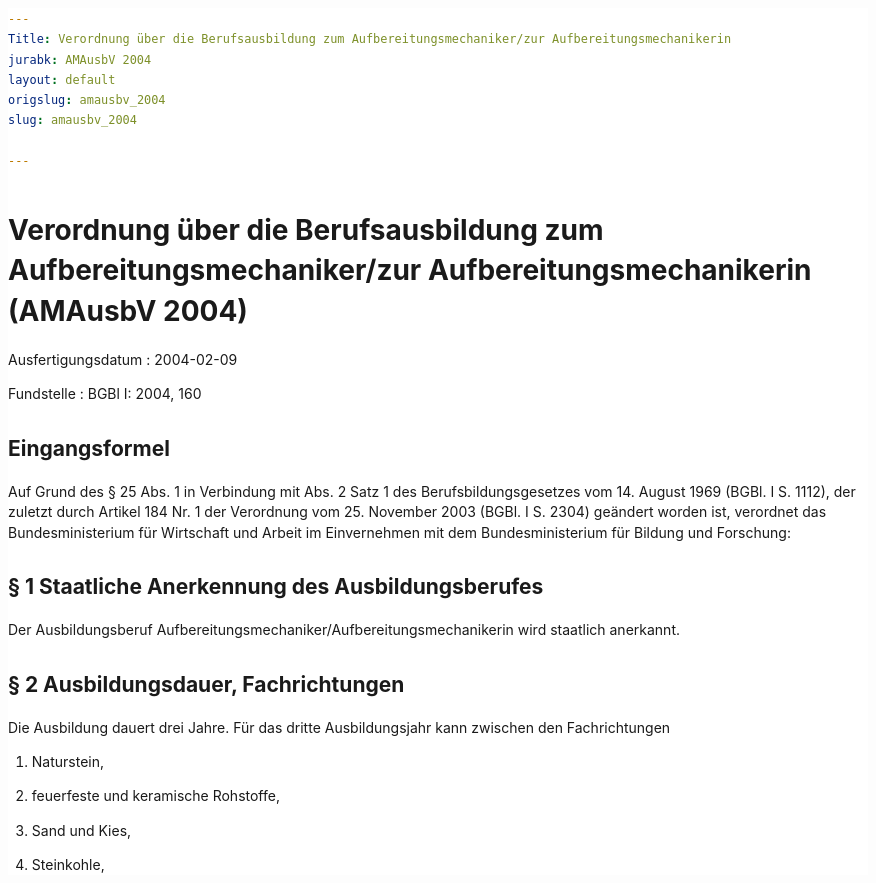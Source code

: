 ```yaml
---
Title: Verordnung über die Berufsausbildung zum Aufbereitungsmechaniker/zur Aufbereitungsmechanikerin
jurabk: AMAusbV 2004
layout: default
origslug: amausbv_2004
slug: amausbv_2004

---
```


# Verordnung über die Berufsausbildung zum Aufbereitungsmechaniker/zur Aufbereitungsmechanikerin (AMAusbV 2004)

Ausfertigungsdatum
:   2004-02-09

Fundstelle
:   BGBl I: 2004, 160



## Eingangsformel

Auf Grund des § 25 Abs. 1 in Verbindung mit Abs. 2 Satz 1 des
Berufsbildungsgesetzes vom 14. August 1969 (BGBl. I S. 1112), der
zuletzt durch Artikel 184 Nr. 1 der Verordnung vom 25. November 2003
(BGBl. I S. 2304) geändert worden ist, verordnet das Bundesministerium
für Wirtschaft und Arbeit im Einvernehmen mit dem Bundesministerium
für Bildung und Forschung:


## § 1 Staatliche Anerkennung des Ausbildungsberufes

Der Ausbildungsberuf Aufbereitungsmechaniker/Aufbereitungsmechanikerin
wird staatlich anerkannt.


## § 2 Ausbildungsdauer, Fachrichtungen

Die Ausbildung dauert drei Jahre. Für das dritte Ausbildungsjahr kann
zwischen den Fachrichtungen

1.  Naturstein,


2.  feuerfeste und keramische Rohstoffe,


3.  Sand und Kies,


4.  Steinkohle,
